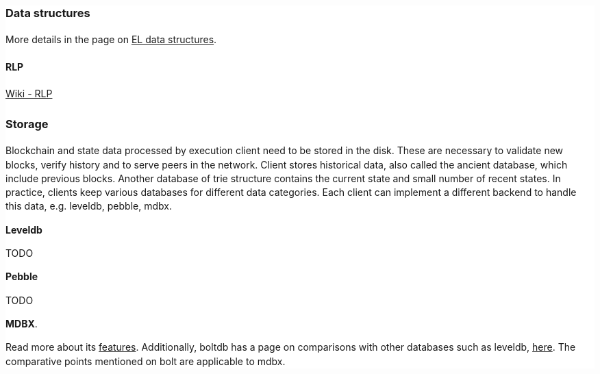 ### Data structures

More details in the page on [EL data structures](/wiki/EL/data-structures.md).

#### RLP

[Wiki - RLP](/wiki/EL/RLP.md)

### Storage

Blockchain and state data processed by execution client need to be stored in the disk. These are necessary to validate new blocks, verify history and to serve peers in the network. Client stores historical data, also called the ancient database, which include previous blocks. Another database of trie structure contains the current state and small number of recent states. In practice, clients keep various databases for different data categories. Each client can implement a different backend to handle this data, e.g. leveldb, pebble, mdbx.

**Leveldb** 

TODO

**Pebble** 

TODO

**MDBX**.

Read more about its [features](https://github.com/erthink/libmdbx#features). Additionally, boltdb has a page on comparisons with other databases such as leveldb, [here](https://github.com/etcd-io/bbolt#comparison-with-other-databases). The comparative points mentioned on bolt are applicable to mdbx.   

